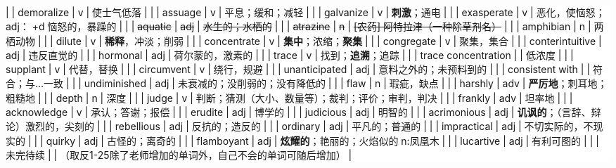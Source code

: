| | demoralize | v | 使士气低落 |
| | assuage | v | 平息；缓和；减轻 |
| | galvanize | v | **刺激**；通电 |
| | exasperate | v | 恶化，使恼怒；   adj： +d    恼怒的，暴躁的 |
| | ~~aquatic~~         | ~~adj~~ | ~~水生的；水栖的~~                                         |
| | ~~atrazine~~ | ~~n~~ | ~~[农药] 阿特拉津（一种除草剂名）~~ |
| | amphibian | n | 两栖动物 |
| | dilute | v | **稀释**，冲淡；削弱 |
| | concentrate | v | **集中**；浓缩；**聚集** |
| | congregate | v | 聚集，集合 |
| | conterintuitive | adj | 违反直觉的 |
| | hormonal | adj | 荷尔蒙的，激素的 |
| | trace | v | 找到；**追溯**；追踪 |
| | trace concentration |  | 低浓度 |
| | supplant | v | 代替，替换 |
| | circumvent | v | 绕行，规避 |
| | unanticipated | adj | 意料之外的；未预料到的 |
| | consistent with | | 符合；与…一致 |
| | undiminished | adj | 未衰减的；没削弱的；没有降低的 |
| | flaw | n | 瑕疵，缺点 |
| | harshly | adv | **严厉地**；刺耳地；粗糙地 |
| | depth | n | 深度 |
| | judge | v | 判断；猜测（大小、数量等）；裁判；评价；审判，判决 |
| | frankly | adv | 坦率地 |
| | acknowledge | v | 承认；答谢；报偿 |
| | erudite | adj | 博学的 |
| | judicious | adj | 明智的 |
| | acrimonious | adj | **讥讽的**；（言辞、辩论）激烈的，尖刻的 |
| | rebellious | adj | 反抗的；造反的 |
| | ordinary | adj | 平凡的；普通的 |
| | impractical | adj | 不切实际的，不现实的 |
| | quirky | adj | 古怪的；离奇的 |
| | flamboyant | adj | **炫耀的**；艳丽的；火焰似的        n:凤凰木 |
| | lucartive | adj | 有利可图的 |
| | 未完待续 | | （取反1-25除了老师增加的单词外，自己不会的单词可随后增加） |
